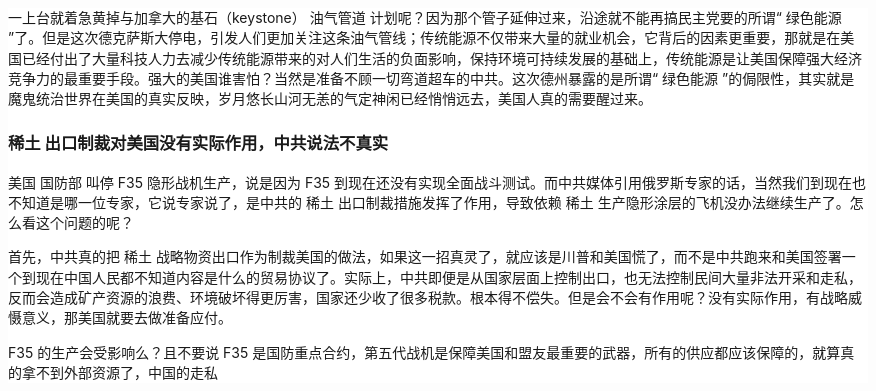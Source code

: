   一上台就着急黄掉与加拿大的基石（keystone）
  <ok href="/term/482786">
   油气管道
  </ok>
  计划呢？因为那个管子延伸过来，沿途就不能再搞民主党要的所谓“
  <ok href="/term/91652">
   绿色能源
  </ok>
  ”了。但是这次德克萨斯大停电，引发人们更加关注这条油气管线；传统能源不仅带来大量的就业机会，它背后的因素更重要，那就是在美国已经付出了大量科技人力去减少传统能源带来的对人们生活的负面影响，保持环境可持续发展的基础上，传统能源是让美国保障强大经济竞争力的最重要手段。强大的美国谁害怕？当然是准备不顾一切弯道超车的中共。这次德州暴露的是所谓“
  <ok href="/term/91652">
   绿色能源
  </ok>
  ”的侷限性，其实就是魔鬼统治世界在美国的真实反映，岁月悠长山河无恙的气定神闲已经悄悄远去，美国人真的需要醒过来。
 </p>
 <h3>
  <strong>
   <ok href="/term/1006">
    稀土
   </ok>
   出口制裁对美国没有实际作用，中共说法不真实
  </strong>
 </h3>
 <p>
  美国
  <ok href="/term/1994">
   国防部
  </ok>
  叫停
  <ok href="/term/84452">
   F35
  </ok>
  隐形战机生产，说是因为
  <ok href="/term/84452">
   F35
  </ok>
  到现在还没有实现全面战斗测试。而中共媒体引用俄罗斯专家的话，当然我们到现在也不知道是哪一位专家，它说专家说了，是中共的
  <ok href="/term/1006">
   稀土
  </ok>
  出口制裁措施发挥了作用，导致依赖
  <ok href="/term/1006">
   稀土
  </ok>
  生产隐形涂层的飞机没办法继续生产了。怎么看这个问题的呢？
 </p>
 <p>
  首先，中共真的把
  <ok href="/term/1006">
   稀土
  </ok>
  战略物资出口作为制裁美国的做法，如果这一招真灵了，就应该是川普和美国慌了，而不是中共跑来和美国签署一个到现在中国人民都不知道内容是什么的贸易协议了。实际上，中共即便是从国家层面上控制出口，也无法控制民间大量非法开采和走私，反而会造成矿产资源的浪费、环境破坏得更厉害，国家还少收了很多税款。根本得不偿失。但是会不会有作用呢？没有实际作用，有战略威慑意义，那美国就要去做准备应付。
 </p>
 <p>
  <ok href="/term/84452">
   F35
  </ok>
  的生产会受影响么？且不要说
  <ok href="/term/84452">
   F35
  </ok>
  是国防重点合约，第五代战机是保障美国和盟友最重要的武器，所有的供应都应该保障的，就算真的拿不到外部资源了，中国的走私
  <ok href="/term/1006">